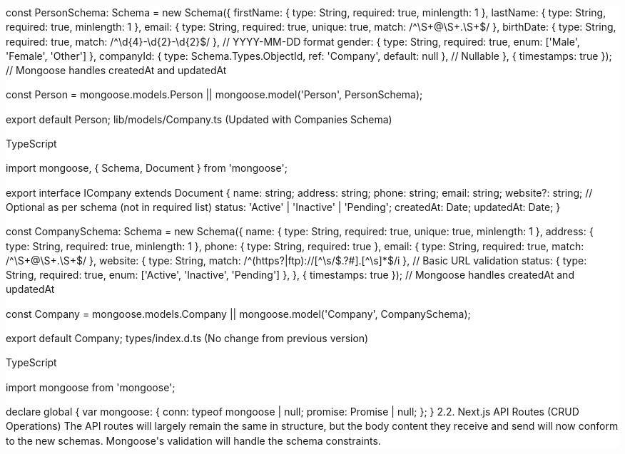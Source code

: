 const PersonSchema: Schema = new Schema({
  firstName: { type: String, required: true, minlength: 1 },
  lastName: { type: String, required: true, minlength: 1 },
  email: { type: String, required: true, unique: true, match: /^\S+@\S+\.\S+$/ },
  birthDate: { type: String, required: true, match: /^\d{4}-\d{2}-\d{2}$/ }, // YYYY-MM-DD format
  gender: { type: String, required: true, enum: ['Male', 'Female', 'Other'] },
  companyId: { type: Schema.Types.ObjectId, ref: 'Company', default: null }, // Nullable
}, { timestamps: true }); // Mongoose handles createdAt and updatedAt

const Person = mongoose.models.Person || mongoose.model<IPerson>('Person', PersonSchema);

export default Person;
lib/models/Company.ts (Updated with Companies Schema)

TypeScript

import mongoose, { Schema, Document } from 'mongoose';

export interface ICompany extends Document {
  name: string;
  address: string;
  phone: string;
  email: string;
  website?: string; // Optional as per schema (not in required list)
  status: 'Active' | 'Inactive' | 'Pending';
  createdAt: Date;
  updatedAt: Date;
}

const CompanySchema: Schema = new Schema({
  name: { type: String, required: true, unique: true, minlength: 1 },
  address: { type: String, required: true, minlength: 1 },
  phone: { type: String, required: true },
  email: { type: String, required: true, match: /^\S+@\S+\.\S+$/ },
  website: { type: String, match: /^(https?|ftp):\/\/[^\s/$.?#].[^\s]*$/i }, // Basic URL validation
  status: { type: String, required: true, enum: ['Active', 'Inactive', 'Pending'] },
}, { timestamps: true }); // Mongoose handles createdAt and updatedAt

const Company = mongoose.models.Company || mongoose.model<ICompany>('Company', CompanySchema);

export default Company;
types/index.d.ts (No change from previous version)

TypeScript

import mongoose from 'mongoose';

declare global {
  var mongoose: {
    conn: typeof mongoose | null;
    promise: Promise<typeof mongoose> | null;
  };
}
2.2. Next.js API Routes (CRUD Operations)
The API routes will largely remain the same in structure, but the body content they receive and send will now conform to the new schemas. Mongoose's validation will handle the schema constraints.
